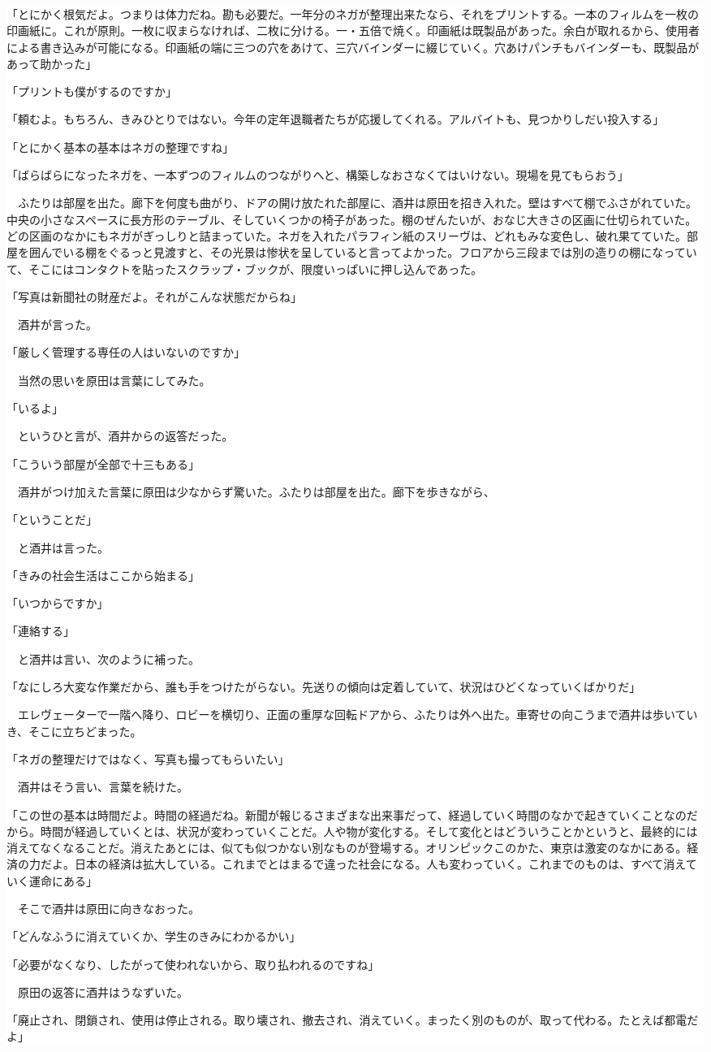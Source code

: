 「とにかく根気だよ。つまりは体力だね。勘も必要だ。一年分のネガが整理出来たなら、それをプリントする。一本のフィルムを一枚の印画紙に。これが原則。一枚に収まらなければ、二枚に分ける。一・五倍で焼く。印画紙は既製品があった。余白が取れるから、使用者による書き込みが可能になる。印画紙の端に三つの穴をあけて、三穴バインダーに綴じていく。穴あけパンチもバインダーも、既製品があって助かった」

「プリントも僕がするのですか」

「頼むよ。もちろん、きみひとりではない。今年の定年退職者たちが応援してくれる。アルバイトも、見つかりしだい投入する」

「とにかく基本の基本はネガの整理ですね」

「ばらばらになったネガを、一本ずつのフィルムのつながりへと、構築しなおさなくてはいけない。現場を見てもらおう」

　ふたりは部屋を出た。廊下を何度も曲がり、ドアの開け放たれた部屋に、酒井は原田を招き入れた。壁はすべて棚でふさがれていた。中央の小さなスペースに長方形のテーブル、そしていくつかの椅子があった。棚のぜんたいが、おなじ大きさの区画に仕切られていた。どの区画のなかにもネガがぎっしりと詰まっていた。ネガを入れたパラフィン紙のスリーヴは、どれもみな変色し、破れ果てていた。部屋を囲んでいる棚をぐるっと見渡すと、その光景は惨状を呈していると言ってよかった。フロアから三段までは別の造りの棚になっていて、そこにはコンタクトを貼ったスクラップ・ブックが、限度いっぱいに押し込んであった。

「写真は新聞社の財産だよ。それがこんな状態だからね」

　酒井が言った。

「厳しく管理する専任の人はいないのですか」

　当然の思いを原田は言葉にしてみた。

「いるよ」

　というひと言が、酒井からの返答だった。

「こういう部屋が全部で十三もある」

　酒井がつけ加えた言葉に原田は少なからず驚いた。ふたりは部屋を出た。廊下を歩きながら、

「ということだ」

　と酒井は言った。

「きみの社会生活はここから始まる」

「いつからですか」

「連絡する」

　と酒井は言い、次のように補った。

「なにしろ大変な作業だから、誰も手をつけたがらない。先送りの傾向は定着していて、状況はひどくなっていくばかりだ」

　エレヴェーターで一階へ降り、ロビーを横切り、正面の重厚な回転ドアから、ふたりは外へ出た。車寄せの向こうまで酒井は歩いていき、そこに立ちどまった。

「ネガの整理だけではなく、写真も撮ってもらいたい」

　酒井はそう言い、言葉を続けた。

「この世の基本は時間だよ。時間の経過だね。新聞が報じるさまざまな出来事だって、経過していく時間のなかで起きていくことなのだから。時間が経過していくとは、状況が変わっていくことだ。人や物が変化する。そして変化とはどういうことかというと、最終的には消えてなくなることだ。消えたあとには、似ても似つかない別なものが登場する。オリンピックこのかた、東京は激変のなかにある。経済の力だよ。日本の経済は拡大している。これまでとはまるで違った社会になる。人も変わっていく。これまでのものは、すべて消えていく運命にある」

　そこで酒井は原田に向きなおった。

「どんなふうに消えていくか、学生のきみにわかるかい」

「必要がなくなり、したがって使われないから、取り払われるのですね」

　原田の返答に酒井はうなずいた。

「廃止され、閉鎖され、使用は停止される。取り壊され、撤去され、消えていく。まったく別のものが、取って代わる。たとえば都電だよ」
